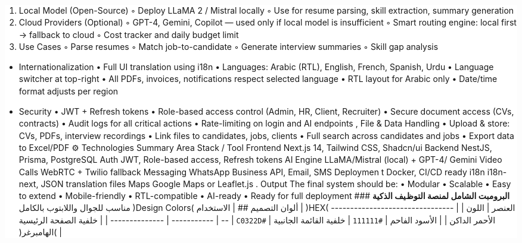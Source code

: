 1. Local Model (Open-Source)
◦ Deploy LLaMA 2 / Mistral locally
◦ Use for resume parsing, skill extraction, summary
generation
2. Cloud Providers (Optional)
◦ GPT-4, Gemini, Copilot — used only if local model
is insufficient
◦ Smart routing engine: local first → fallback to cloud
◦ Cost tracker and daily budget limit
3. Use Cases
◦ Parse resumes
◦ Match job-to-candidate
◦ Generate interview summaries
◦ Skill gap analysis
* Internationalization
• Full UI translation using i18n
• Languages: Arabic (RTL), English, French, Spanish, Urdu
• Language switcher at top-right
• All PDFs, invoices, notifications respect selected
language
• RTL layout for Arabic only
• Date/time format adjusts per region
+ Security
• JWT + Refresh tokens
• Role-based access control (Admin, HR, Client, Recruiter)
• Secure document access (CVs, contracts)
• Audit logs for all critical actions
• Rate-limiting on login and AI endpoints
, File & Data Handling
• Upload & store: CVs, PDFs, interview recordings
• Link files to candidates, jobs, clients
• Full search across candidates and jobs
• Export data to Excel/PDF
⚙ Technologies Summary
Area Stack / Tool
Frontend Next.js 14, Tailwind CSS, Shadcn/ui
Backend NestJS, Prisma, PostgreSQL
Auth JWT, Role-based access, Refresh tokens
AI Engine LLaMA/Mistral (local) + GPT-4/
Gemini
Video Calls WebRTC + Twilio fallback
Messaging WhatsApp Business API, Email, SMS
Deploymen
t Docker, CI/CD ready
i18n i18n-next, JSON translation files
Maps Google Maps or Leaflet.js
. Output
The final system should be:
• Modular
• Scalable
• Easy to extend
• Mobile-friendly
• RTL-compatible
• AI-ready
• Ready for full deployment
**اﻟﺒﺮوﻣﺒﺖ اﻟﺸﺎﻣﻞ ﻟﻤﻨﺼﺔ اﻟﺘﻮظﯿﻒ اﻟﺬﻛﯿﺔ** ###
ﻣﻨﺎﺳﺐ ﻟﻠﺠﻮال واﻟﻼﺑﺘﻮب ﺑﺎﻟﻜﺎﻣﻞ
)Design Colors( أﻟﻮان اﻟﺘﺼﻤﯿﻢ ##
| اﻻﺳﺘﺨﺪام | )HEX( اﻟﻌﻨﺼﺮ | اﻟﻠﻮن |
| ---------------------------------- | ----------- | -------------- |
| ﺧﻠﻔﯿﺔ اﻟﺼﻔﺤﺔ اﻟﺮﺋﯿﺴﯿﺔ | `C0322D#` | اﻷﺣﻤﺮ اﻟﺪاﻛﻦ |
| اﻷﺳﻮد اﻟﻔﺎﺣﻢ | `#111111` | ﺧﻠﻔﯿﺔ اﻟﻘﺎﺋﻤﺔ اﻟﺠﺎﻧﺒﯿﺔ )اﻟﮭﺎﻣﺒﺮﻏﺮ( |